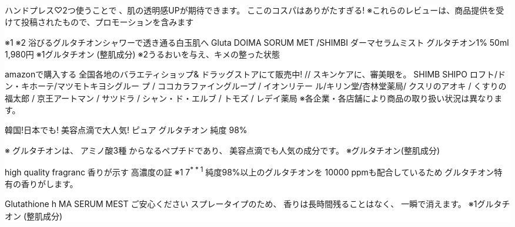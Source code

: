  ハンドプレス♡2つ使うことで
、肌の透明感UPが期待できます。
 ここのコスパはありがたすぎる!
※これらのレビューは、商品提供を受けて投稿されたもので、プロモーションを含みます

※1
※2
浴びるグルタチオンシャワーで透き通る白玉肌へ
Gluta
DOIMA SORUM MET
/SHIMBI
ダーマセラムミスト
グルタチオン1%
50ml
1,980円
※1グルタチオン (整肌成分) ※2うるおいを与え、キメの整った状態

amazonで購入する
全国各地のバラエティショップ&
 ドラッグストアにて販売中! //
スキンケアに、審美眼を。
SHIMB
SHIPO
ロフト/ドン・キホーテ/マツモトキヨシグルー
 プ / ココカラファイングループ / イオンリテー
 ル/キリン堂/杏林堂薬局/ クスリのアオキ /
 くすりの福太郎 / 京王アートマン / サツドラ /
 シャン・ド・エルブ / トモズ / レデイ薬局
※各企業・各店舗により商品の取り扱い状況は異なります。

韓国!日本でも!
美容点滴で大人気!
ピュア
 グルタチオン
純度
98%

※
グルタチオンは、
アミノ酸3種
からなるペプチドであり、
美容点滴でも人気の成分です。
※グルタチオン(整肌成分)

high quality fragranc
 香りが示す
 高濃度の証
※1
$7^{**1}$
純度98%以上のグルタチオンを
10000 ppmも配合しているため
グルタチオン特有の香りがします。

Glutathione h
MA SERUM MEST
ご安心ください
スプレータイプのため、
 香りは長時間残ることはなく、
 一瞬で消えます。
※1グルタチオン (整肌成分)
